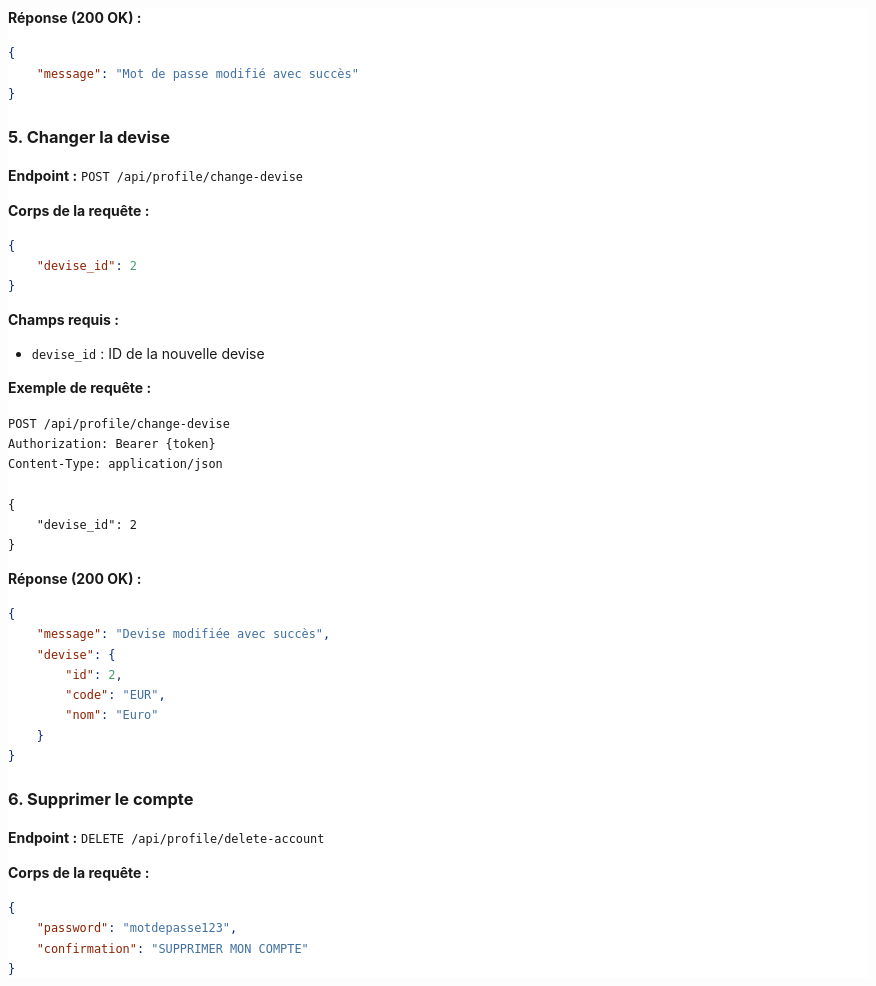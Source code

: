 **Réponse (200 OK) :**
```json
{
    "message": "Mot de passe modifié avec succès"
}
```

### 5. Changer la devise

**Endpoint :** `POST /api/profile/change-devise`

**Corps de la requête :**
```json
{
    "devise_id": 2
}
```

**Champs requis :**
- `devise_id` : ID de la nouvelle devise

**Exemple de requête :**
```http
POST /api/profile/change-devise
Authorization: Bearer {token}
Content-Type: application/json

{
    "devise_id": 2
}
```

**Réponse (200 OK) :**
```json
{
    "message": "Devise modifiée avec succès",
    "devise": {
        "id": 2,
        "code": "EUR",
        "nom": "Euro"
    }
}
```

### 6. Supprimer le compte

**Endpoint :** `DELETE /api/profile/delete-account`

**Corps de la requête :**
```json
{
    "password": "motdepasse123",
    "confirmation": "SUPPRIMER MON COMPTE"
}
```
